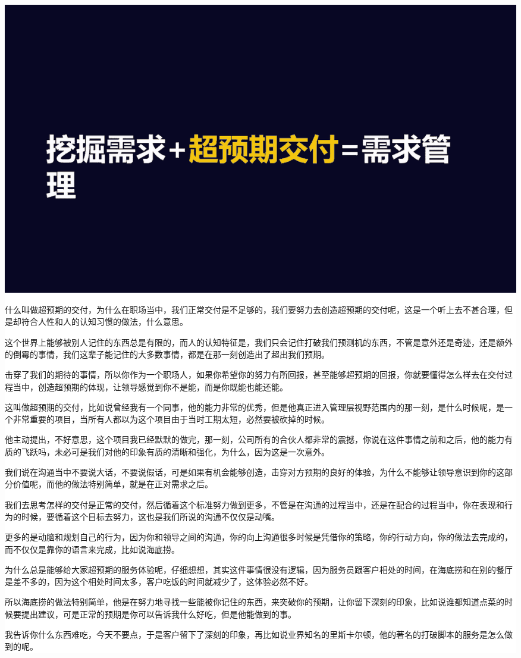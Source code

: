 ![](img/3fbb63720e56aaca9f7ef20e0d90def9_5.png)

什么叫做超预期的交付，为什么在职场当中，我们正常交付是不足够的，我们要努力去创造超预期的交付呢，这是一个听上去不甚合理，但是却符合人性和人的认知习惯的做法，什么意思。

这个世界上能够被别人记住的东西总是有限的，而人的认知特征是，我们只会记住打破我们预测机的东西，不管是意外还是奇迹，还是额外的倒霉的事情，我们这辈子能记住的大多数事情，都是在那一刻创造出了超出我们预期。

击穿了我们的期待的事情，所以你作为一个职场人，如果你希望你的努力有所回报，甚至能够超预期的回报，你就要懂得怎么样去在交付过程当中，创造超预期的体现，让领导感觉到你不是能，而是你既能也能还能。

这叫做超预期的交付，比如说曾经我有一个同事，他的能力非常的优秀，但是他真正进入管理层视野范围内的那一刻，是什么时候呢，是一个非常重要的项目，当所有人都以为这个项目由于当时工期太短，必然要被砍掉的时候。

他主动提出，不好意思，这个项目我已经默默的做完，那一刻，公司所有的合伙人都非常的震撼，你说在这件事情之前和之后，他的能力有质的飞跃吗，未必可是我们对他的印象有质的清晰和强化，为什么，因为这是一次意外。

我们说在沟通当中不要说大话，不要说假话，可是如果有机会能够创造，击穿对方预期的良好的体验，为什么不能够让领导意识到你的这部分价值呢，而他的做法特别简单，就是在正对需求之后。

我们去思考怎样的交付是正常的交付，然后循着这个标准努力做到更多，不管是在沟通的过程当中，还是在配合的过程当中，你在表现和行为的时候，要循着这个目标去努力，这也是我们所说的沟通不仅仅是动嘴。

更多的是动脑和规划自己的行为，因为你和领导之间的沟通，你的向上沟通很多时候是凭借你的策略，你的行动方向，你的做法去完成的，而不仅仅是靠你的语言来完成，比如说海底捞。

为什么总是能够给大家超预期的服务体验呢，仔细想想，其实这件事情很没有逻辑，因为服务员跟客户相处的时间，在海底捞和在别的餐厅是差不多的，因为这个相处时间太多，客户吃饭的时间就减少了，这体验必然不好。

所以海底捞的做法特别简单，他是在努力地寻找一些能被你记住的东西，来突破你的预期，让你留下深刻的印象，比如说谁都知道点菜的时候要提出建议，可是正常的预期是你可以告诉我什么好吃，但是他能做到的事。

我告诉你什么东西难吃，今天不要点，于是客户留下了深刻的印象，再比如说业界知名的里斯卡尔顿，他的著名的打破脚本的服务是怎么做到的呢。


